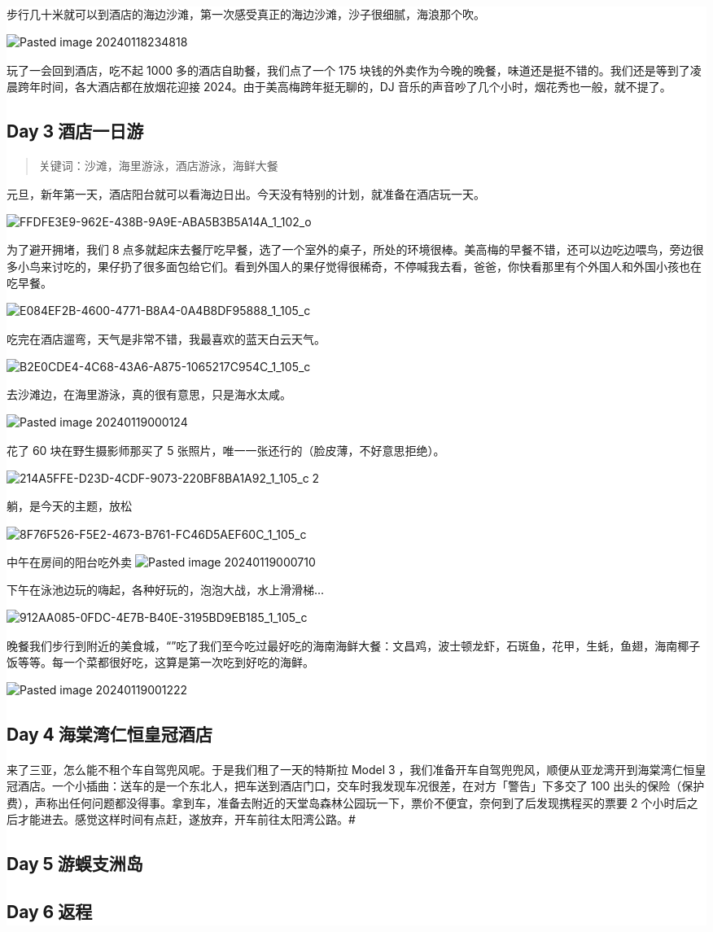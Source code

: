 步行几十米就可以到酒店的海边沙滩，第一次感受真正的海边沙滩，沙子很细腻，海浪那个吹。

![Pasted image 20240118234818](https://cdn.jsdelivr.net/gh/goby-ao/picgo@main/img/Pasted%20image%2020240118234818.png)

玩了一会回到酒店，吃不起 1000 多的酒店自助餐，我们点了一个 175 块钱的外卖作为今晚的晚餐，味道还是挺不错的。我们还是等到了凌晨跨年时间，各大酒店都在放烟花迎接 2024。由于美高梅跨年挺无聊的，DJ 音乐的声音吵了几个小时，烟花秀也一般，就不提了。
## Day 3 酒店一日游

> 关键词：沙滩，海里游泳，酒店游泳，海鲜大餐

元旦，新年第一天，酒店阳台就可以看海边日出。今天没有特别的计划，就准备在酒店玩一天。

![FFDFE3E9-962E-438B-9A9E-ABA5B3B5A14A_1_102_o](https://cdn.jsdelivr.net/gh/goby-ao/picgo@main/img/FFDFE3E9-962E-438B-9A9E-ABA5B3B5A14A_1_102_o.jpeg)

为了避开拥堵，我们 8 点多就起床去餐厅吃早餐，选了一个室外的桌子，所处的环境很棒。美高梅的早餐不错，还可以边吃边喂鸟，旁边很多小鸟来讨吃的，果仔扔了很多面包给它们。看到外国人的果仔觉得很稀奇，不停喊我去看，爸爸，你快看那里有个外国人和外国小孩也在吃早餐。

![E084EF2B-4600-4771-B8A4-0A4B8DF95888_1_105_c](https://cdn.jsdelivr.net/gh/goby-ao/picgo@main/img/E084EF2B-4600-4771-B8A4-0A4B8DF95888_1_105_c.jpeg)

吃完在酒店遛弯，天气是非常不错，我最喜欢的蓝天白云天气。

![B2E0CDE4-4C68-43A6-A875-1065217C954C_1_105_c](https://cdn.jsdelivr.net/gh/goby-ao/picgo@main/img/B2E0CDE4-4C68-43A6-A875-1065217C954C_1_105_c.jpeg)

去沙滩边，在海里游泳，真的很有意思，只是海水太咸。

![Pasted image 20240119000124](https://cdn.jsdelivr.net/gh/goby-ao/picgo@main/img/Pasted%20image%2020240119000124.png)

花了 60 块在野生摄影师那买了 5 张照片，唯一一张还行的（脸皮薄，不好意思拒绝）。

![214A5FFE-D23D-4CDF-9073-220BF8BA1A92_1_105_c 2](https://cdn.jsdelivr.net/gh/goby-ao/picgo@main/img/214A5FFE-D23D-4CDF-9073-220BF8BA1A92_1_105_c%202.jpeg)

躺，是今天的主题，放松

![8F76F526-F5E2-4673-B761-FC46D5AEF60C_1_105_c](https://cdn.jsdelivr.net/gh/goby-ao/picgo@main/img/8F76F526-F5E2-4673-B761-FC46D5AEF60C_1_105_c.jpeg)

中午在房间的阳台吃外卖
![Pasted image 20240119000710](https://cdn.jsdelivr.net/gh/goby-ao/picgo@main/img/Pasted%20image%2020240119000710.png)

下午在泳池边玩的嗨起，各种好玩的，泡泡大战，水上滑滑梯...

![912AA085-0FDC-4E7B-B40E-3195BD9EB185_1_105_c](https://cdn.jsdelivr.net/gh/goby-ao/picgo@main/img/912AA085-0FDC-4E7B-B40E-3195BD9EB185_1_105_c.jpeg)

晚餐我们步行到附近的美食城，“”吃了我们至今吃过最好吃的海南海鲜大餐：文昌鸡，波士顿龙虾，石斑鱼，花甲，生蚝，鱼翅，海南椰子饭等等。每一个菜都很好吃，这算是第一次吃到好吃的海鲜。

![Pasted image 20240119001222](https://cdn.jsdelivr.net/gh/goby-ao/picgo@main/img/Pasted%20image%2020240119001222.png)

## Day 4 海棠湾仁恒皇冠酒店

来了三亚，怎么能不租个车自驾兜风呢。于是我们租了一天的特斯拉 Model 3 ，我们准备开车自驾兜兜风，顺便从亚龙湾开到海棠湾仁恒皇冠酒店。一个小插曲：送车的是一个东北人，把车送到酒店门口，交车时我发现车况很差，在对方「警告」下多交了 100 出头的保险（保护费），声称出任何问题都没得事。拿到车，准备去附近的天堂岛森林公园玩一下，票价不便宜，奈何到了后发现携程买的票要 2 个小时后之后才能进去。感觉这样时间有点赶，遂放弃，开车前往太阳湾公路。#

## Day 5 游蜈支洲岛

## Day 6 返程
